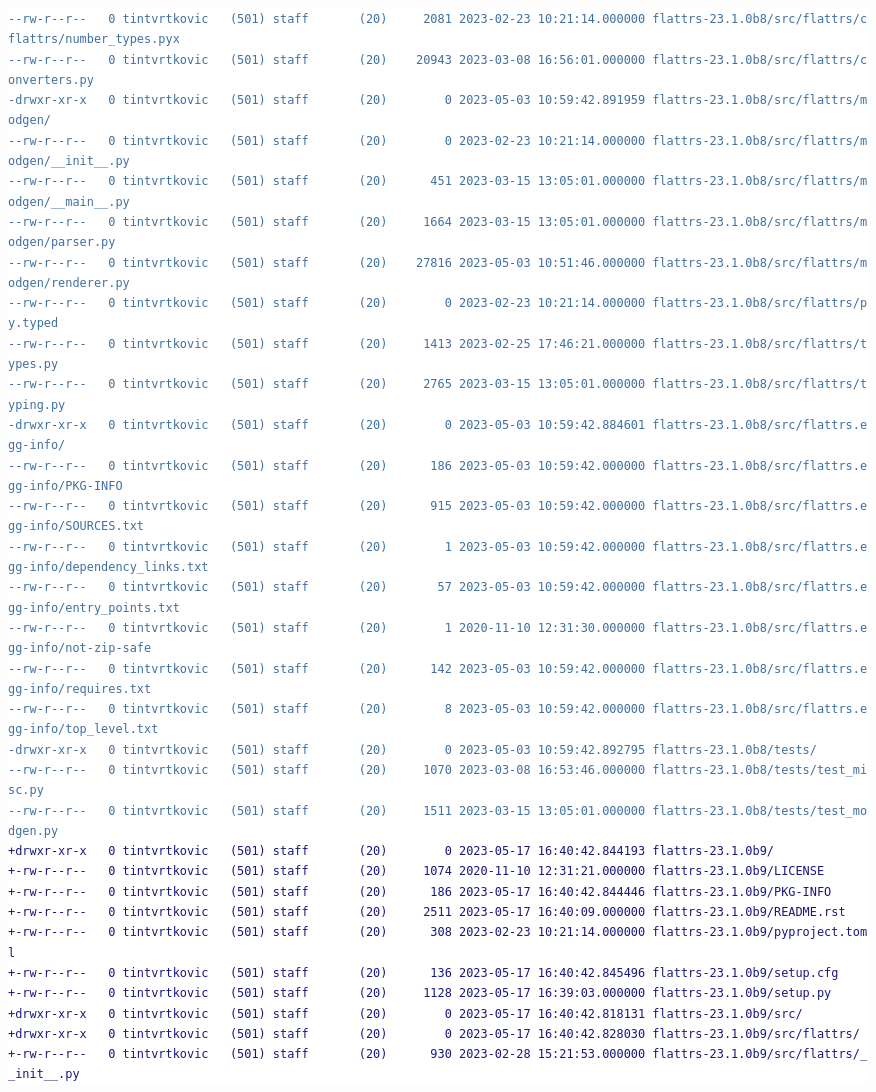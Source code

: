 ```diff
--rw-r--r--   0 tintvrtkovic   (501) staff       (20)     2081 2023-02-23 10:21:14.000000 flattrs-23.1.0b8/src/flattrs/cflattrs/number_types.pyx
--rw-r--r--   0 tintvrtkovic   (501) staff       (20)    20943 2023-03-08 16:56:01.000000 flattrs-23.1.0b8/src/flattrs/converters.py
-drwxr-xr-x   0 tintvrtkovic   (501) staff       (20)        0 2023-05-03 10:59:42.891959 flattrs-23.1.0b8/src/flattrs/modgen/
--rw-r--r--   0 tintvrtkovic   (501) staff       (20)        0 2023-02-23 10:21:14.000000 flattrs-23.1.0b8/src/flattrs/modgen/__init__.py
--rw-r--r--   0 tintvrtkovic   (501) staff       (20)      451 2023-03-15 13:05:01.000000 flattrs-23.1.0b8/src/flattrs/modgen/__main__.py
--rw-r--r--   0 tintvrtkovic   (501) staff       (20)     1664 2023-03-15 13:05:01.000000 flattrs-23.1.0b8/src/flattrs/modgen/parser.py
--rw-r--r--   0 tintvrtkovic   (501) staff       (20)    27816 2023-05-03 10:51:46.000000 flattrs-23.1.0b8/src/flattrs/modgen/renderer.py
--rw-r--r--   0 tintvrtkovic   (501) staff       (20)        0 2023-02-23 10:21:14.000000 flattrs-23.1.0b8/src/flattrs/py.typed
--rw-r--r--   0 tintvrtkovic   (501) staff       (20)     1413 2023-02-25 17:46:21.000000 flattrs-23.1.0b8/src/flattrs/types.py
--rw-r--r--   0 tintvrtkovic   (501) staff       (20)     2765 2023-03-15 13:05:01.000000 flattrs-23.1.0b8/src/flattrs/typing.py
-drwxr-xr-x   0 tintvrtkovic   (501) staff       (20)        0 2023-05-03 10:59:42.884601 flattrs-23.1.0b8/src/flattrs.egg-info/
--rw-r--r--   0 tintvrtkovic   (501) staff       (20)      186 2023-05-03 10:59:42.000000 flattrs-23.1.0b8/src/flattrs.egg-info/PKG-INFO
--rw-r--r--   0 tintvrtkovic   (501) staff       (20)      915 2023-05-03 10:59:42.000000 flattrs-23.1.0b8/src/flattrs.egg-info/SOURCES.txt
--rw-r--r--   0 tintvrtkovic   (501) staff       (20)        1 2023-05-03 10:59:42.000000 flattrs-23.1.0b8/src/flattrs.egg-info/dependency_links.txt
--rw-r--r--   0 tintvrtkovic   (501) staff       (20)       57 2023-05-03 10:59:42.000000 flattrs-23.1.0b8/src/flattrs.egg-info/entry_points.txt
--rw-r--r--   0 tintvrtkovic   (501) staff       (20)        1 2020-11-10 12:31:30.000000 flattrs-23.1.0b8/src/flattrs.egg-info/not-zip-safe
--rw-r--r--   0 tintvrtkovic   (501) staff       (20)      142 2023-05-03 10:59:42.000000 flattrs-23.1.0b8/src/flattrs.egg-info/requires.txt
--rw-r--r--   0 tintvrtkovic   (501) staff       (20)        8 2023-05-03 10:59:42.000000 flattrs-23.1.0b8/src/flattrs.egg-info/top_level.txt
-drwxr-xr-x   0 tintvrtkovic   (501) staff       (20)        0 2023-05-03 10:59:42.892795 flattrs-23.1.0b8/tests/
--rw-r--r--   0 tintvrtkovic   (501) staff       (20)     1070 2023-03-08 16:53:46.000000 flattrs-23.1.0b8/tests/test_misc.py
--rw-r--r--   0 tintvrtkovic   (501) staff       (20)     1511 2023-03-15 13:05:01.000000 flattrs-23.1.0b8/tests/test_modgen.py
+drwxr-xr-x   0 tintvrtkovic   (501) staff       (20)        0 2023-05-17 16:40:42.844193 flattrs-23.1.0b9/
+-rw-r--r--   0 tintvrtkovic   (501) staff       (20)     1074 2020-11-10 12:31:21.000000 flattrs-23.1.0b9/LICENSE
+-rw-r--r--   0 tintvrtkovic   (501) staff       (20)      186 2023-05-17 16:40:42.844446 flattrs-23.1.0b9/PKG-INFO
+-rw-r--r--   0 tintvrtkovic   (501) staff       (20)     2511 2023-05-17 16:40:09.000000 flattrs-23.1.0b9/README.rst
+-rw-r--r--   0 tintvrtkovic   (501) staff       (20)      308 2023-02-23 10:21:14.000000 flattrs-23.1.0b9/pyproject.toml
+-rw-r--r--   0 tintvrtkovic   (501) staff       (20)      136 2023-05-17 16:40:42.845496 flattrs-23.1.0b9/setup.cfg
+-rw-r--r--   0 tintvrtkovic   (501) staff       (20)     1128 2023-05-17 16:39:03.000000 flattrs-23.1.0b9/setup.py
+drwxr-xr-x   0 tintvrtkovic   (501) staff       (20)        0 2023-05-17 16:40:42.818131 flattrs-23.1.0b9/src/
+drwxr-xr-x   0 tintvrtkovic   (501) staff       (20)        0 2023-05-17 16:40:42.828030 flattrs-23.1.0b9/src/flattrs/
+-rw-r--r--   0 tintvrtkovic   (501) staff       (20)      930 2023-02-28 15:21:53.000000 flattrs-23.1.0b9/src/flattrs/__init__.py
```